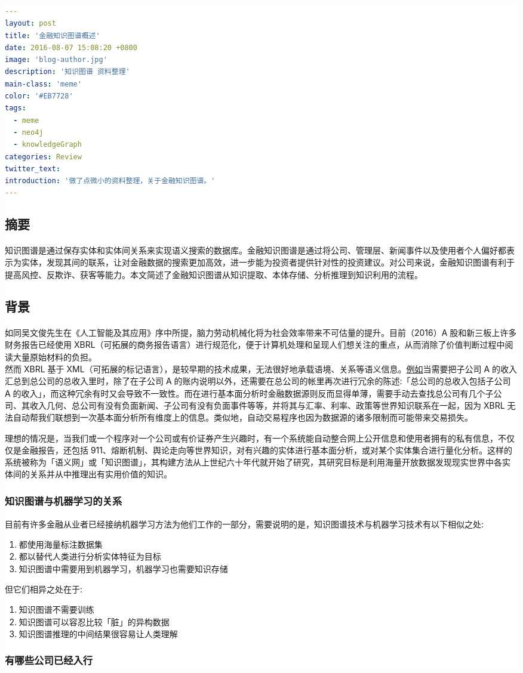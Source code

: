 ```yaml
---
layout: post
title: '金融知识图谱概述'
date: 2016-08-07 15:08:20 +0800
image: 'blog-author.jpg'
description: '知识图谱 资料整理'
main-class: 'meme'
color: '#EB7728'
tags:
  - meme
  - neo4j
  - knowledgeGraph
categories: Review
twitter_text:
introduction: '做了点微小的资料整理，关于金融知识图谱。'
---
```


## 摘要

知识图谱是通过保存实体和实体间关系来实现语义搜索的数据库。金融知识图谱是通过将公司、管理层、新闻事件以及使用者个人偏好都表示为实体，发现其间的联系，让对金融数据的搜索更加高效，进一步能为投资者提供针对性的投资建议。对公司来说，金融知识图谱有利于提高风控、反欺诈、获客等能力。本文简述了金融知识图谱从知识提取、本体存储、分析推理到知识利用的流程。

## 背景

如同吴文俊先生在《人工智能及其应用》序中所提，脑力劳动机械化将为社会效率带来不可估量的提升。目前（2016）A 股和新三板上许多财务报告已经使用 XBRL（可拓展的商务报告语言）进行规范化，便于计算机处理和呈现人们想关注的重点，从而消除了价值判断过程中阅读大量原始材料的负担。  
然而 XBRL 基于 XML（可拓展的标记语言），是较早期的技术成果，无法很好地承载语境、关系等语义信息。[例如](https://github.com/Learnone/leansemanticweb/blob/master/%E9%87%91%E8%9E%8D%E7%9F%A5%E8%AF%86%E5%9B%BE%E8%B0%B1%E6%A6%82%E8%BF%B0.md#规则交换格式rif在表示语义web规则中的应用及其推理研究)当需要把子公司 A 的收入汇总到总公司的总收入里时，除了在子公司 A 的账内说明以外，还需要在总公司的帐里再次进行冗余的陈述:「总公司的总收入包括子公司 A 的收入」，而这种冗余有时又会导致不一致性。而在进行基本面分析时金融数据源则反而显得单薄，需要手动去查找总公司有几个子公司、其收入几何、总公司有没有负面新闻、子公司有没有负面事件等等，并将其与汇率、利率、政策等世界知识联系在一起，因为 XBRL 无法自动帮我们联想到一次基本面分析所有维度上的信息。类似地，自动交易程序也因为数据源的诸多限制而可能带来交易损失。

理想的情况是，当我们或一个程序对一个公司或有价证券产生兴趣时，有一个系统能自动整合网上公开信息和使用者拥有的私有信息，不仅仅是金融报告，还包括 911、熔断机制、舆论走向等世界知识，对有兴趣的实体进行基本面分析，或对某个实体集合进行量化分析。这样的系统被称为「语义网」或「知识图谱」，其构建方法从上世纪六十年代就开始了研究，其研究目标是利用海量开放数据发现现实世界中各实体间的关系并从中推理出有实用价值的知识。

### 知识图谱与机器学习的关系

目前有许多金融从业者已经接纳机器学习方法为他们工作的一部分，需要说明的是，知识图谱技术与机器学习技术有以下相似之处:

1. 都使用海量标注数据集
1. 都以替代人类进行分析实体特征为目标
1. 知识图谱中需要用到机器学习，机器学习也需要知识存储

但它们相异之处在于:

1. 知识图谱不需要训练
1. 知识图谱可以容忍比较「脏」的异构数据
1. 知识图谱推理的中间结果很容易让人类理解

### 有哪些公司已经入行
